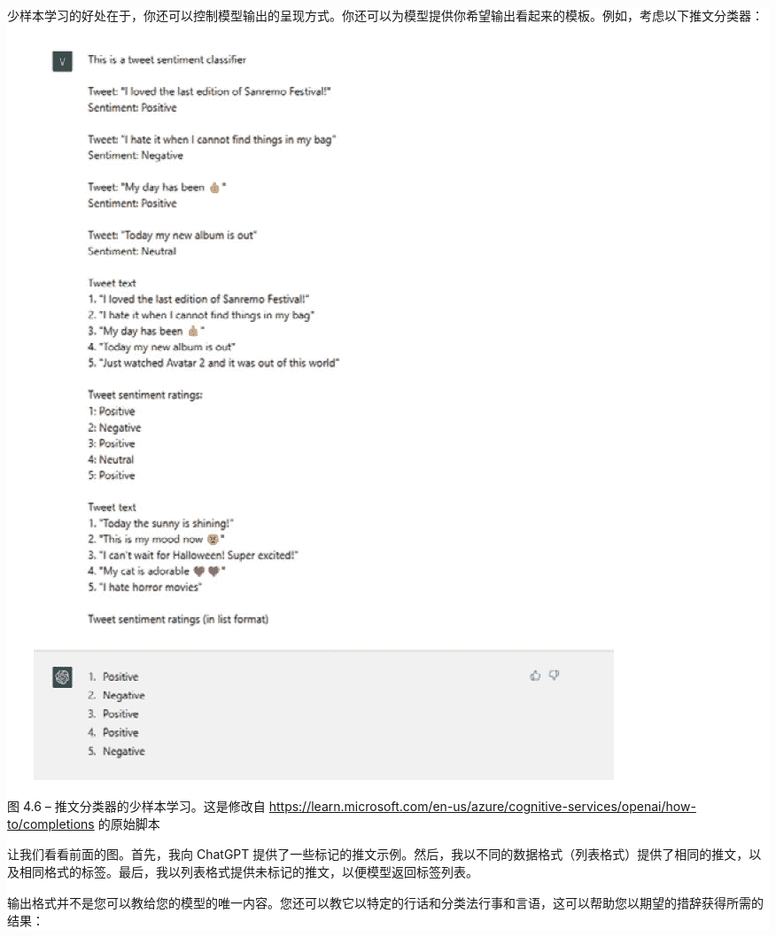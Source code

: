 少样本学习的好处在于，你还可以控制模型输出的呈现方式。你还可以为模型提供你希望输出看起来的模板。例如，考虑以下推文分类器：

![图 4.6 – 推文分类器的少样本学习。这是修改自 https://learn.microsoft.com/en-us/azure/cognitive-services/openai/how-to/completions 的原始脚本](img/mdn-genai-cgpt-oai-Figure_4.6_B19904.jpg)

图 4.6 – 推文分类器的少样本学习。这是修改自 https://learn.microsoft.com/en-us/azure/cognitive-services/openai/how-to/completions 的原始脚本

让我们看看前面的图。首先，我向 ChatGPT 提供了一些标记的推文示例。然后，我以不同的数据格式（列表格式）提供了相同的推文，以及相同格式的标签。最后，我以列表格式提供未标记的推文，以便模型返回标签列表。

输出格式并不是您可以教给您的模型的唯一内容。您还可以教它以特定的行话和分类法行事和言语，这可以帮助您以期望的措辞获得所需的结果：
